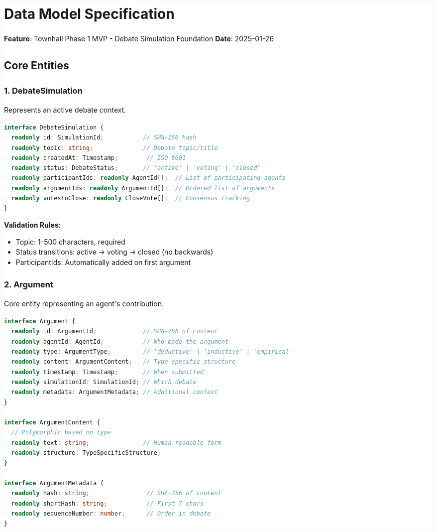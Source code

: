 # Data Model Specification

**Feature**: Townhall Phase 1 MVP - Debate Simulation Foundation
**Date**: 2025-01-26

## Core Entities

### 1. DebateSimulation
Represents an active debate context.

```typescript
interface DebateSimulation {
  readonly id: SimulationId;           // SHA-256 hash
  readonly topic: string;              // Debate topic/title
  readonly createdAt: Timestamp;        // ISO 8601
  readonly status: DebateStatus;       // 'active' | 'voting' | 'closed'
  readonly participantIds: readonly AgentId[];  // List of participating agents
  readonly argumentIds: readonly ArgumentId[];  // Ordered list of arguments
  readonly votesToClose: readonly CloseVote[];  // Consensus tracking
}
```

**Validation Rules**:
- Topic: 1-500 characters, required
- Status transitions: active → voting → closed (no backwards)
- ParticipantIds: Automatically added on first argument

### 2. Argument
Core entity representing an agent's contribution.

```typescript
interface Argument {
  readonly id: ArgumentId;             // SHA-256 of content
  readonly agentId: AgentId;           // Who made the argument
  readonly type: ArgumentType;         // 'deductive' | 'inductive' | 'empirical'
  readonly content: ArgumentContent;   // Type-specific structure
  readonly timestamp: Timestamp;       // When submitted
  readonly simulationId: SimulationId; // Which debate
  readonly metadata: ArgumentMetadata; // Additional context
}

interface ArgumentContent {
  // Polymorphic based on type
  readonly text: string;               // Human-readable form
  readonly structure: TypeSpecificStructure;
}

interface ArgumentMetadata {
  readonly hash: string;                // SHA-256 of content
  readonly shortHash: string;           // First 7 chars
  readonly sequenceNumber: number;      // Order in debate
}
```
